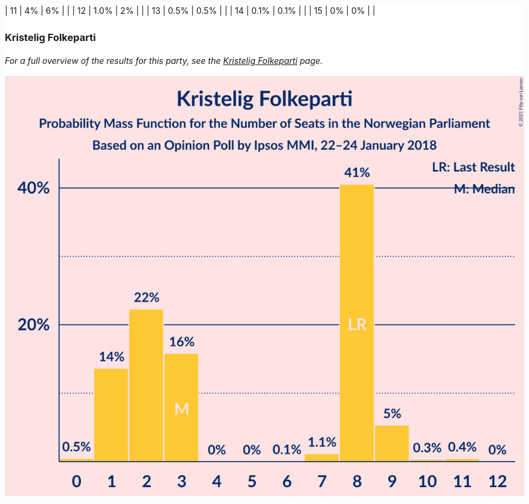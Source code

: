 | 11 | 4% | 6% |  |
| 12 | 1.0% | 2% |  |
| 13 | 0.5% | 0.5% |  |
| 14 | 0.1% | 0.1% |  |
| 15 | 0% | 0% |  |

### Kristelig Folkeparti

*For a full overview of the results for this party, see the [Kristelig Folkeparti](party-kristeligfolkeparti.html) page.*

![Graph with seats probability mass function not yet produced](2018-01-24-IpsosMMI-seats-pmf-kristeligfolkeparti.png "Seats Probability Mass Function")
